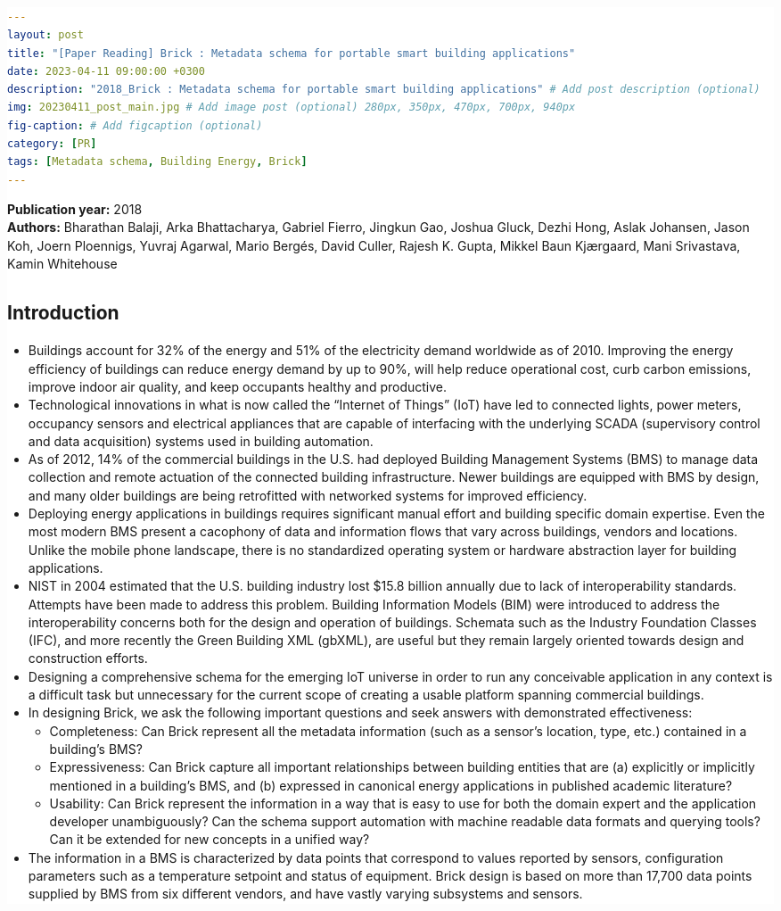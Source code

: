 ```yaml
---
layout: post
title: "[Paper Reading] Brick : Metadata schema for portable smart building applications"
date: 2023-04-11 09:00:00 +0300
description: "2018_Brick : Metadata schema for portable smart building applications" # Add post description (optional)
img: 20230411_post_main.jpg # Add image post (optional) 280px, 350px, 470px, 700px, 940px
fig-caption: # Add figcaption (optional)
category: [PR]
tags: [Metadata schema, Building Energy, Brick]
---
```


**Publication year:** 2018 <br>
**Authors:** Bharathan Balaji, Arka Bhattacharya, Gabriel Fierro, Jingkun Gao, Joshua Gluck, Dezhi Hong, Aslak Johansen, Jason Koh, Joern Ploennigs, Yuvraj Agarwal, Mario Bergés, David Culler, Rajesh K. Gupta, Mikkel Baun Kjærgaard, Mani Srivastava, Kamin Whitehouse<br>

## Introduction
- Buildings account for 32% of the energy and 51% of the electricity demand worldwide as of 2010. Improving the energy efficiency of buildings can reduce energy demand by up to 90%, will help reduce operational cost, curb carbon emissions, improve indoor air quality, and keep occupants healthy and productive.
- Technological innovations in what is now called the “Internet of Things” (IoT) have led to connected lights, power meters, occupancy sensors and electrical appliances that are capable of interfacing with the underlying SCADA (supervisory control and data acquisition) systems used in building automation.
- As of 2012, 14% of the commercial buildings in the U.S. had deployed Building Management Systems (BMS) to manage data collection and remote actuation of the connected building infrastructure. Newer buildings are equipped with BMS by design, and many older buildings are being retrofitted with networked systems for improved efficiency.
- Deploying energy applications in buildings requires significant manual effort and building specific domain expertise. Even the most modern BMS present a cacophony of data and information flows that vary across buildings, vendors and locations. Unlike the mobile phone landscape, there is no standardized operating system or hardware abstraction layer for building applications.
- NIST in 2004 estimated that the U.S. building industry lost $15.8 billion annually due to lack of interoperability standards. Attempts have been made to address this problem. Building Information Models (BIM) were introduced to address the interoperability concerns both for the design and operation of buildings. Schemata such as the Industry Foundation Classes (IFC), and more recently the Green Building XML (gbXML), are useful but they remain largely oriented towards design and construction efforts.
- Designing a comprehensive schema for the emerging IoT universe in order to run any conceivable application in any context is a difficult task but unnecessary for the current scope of creating a usable platform spanning commercial buildings.
- In designing Brick, we ask the following important questions and seek answers with demonstrated effectiveness:
  - Completeness: Can Brick represent all the metadata information (such as a sensor’s location, type, etc.) contained in a building’s BMS?
  - Expressiveness: Can Brick capture all important relationships between building entities that are (a) explicitly or implicitly mentioned in a building’s BMS, and (b) expressed in canonical energy applications in published academic literature?
  - Usability: Can Brick represent the information in a way that is easy to use for both the domain expert and the application developer unambiguously? Can the schema support automation with machine readable data formats and querying tools? Can it be extended for new concepts in a unified way?
- The information in a BMS is characterized by data points that correspond to values reported by sensors, configuration parameters such as a temperature setpoint and status of equipment. Brick design is based on more than 17,700 data points supplied by BMS from six different vendors, and have vastly varying subsystems and sensors.
